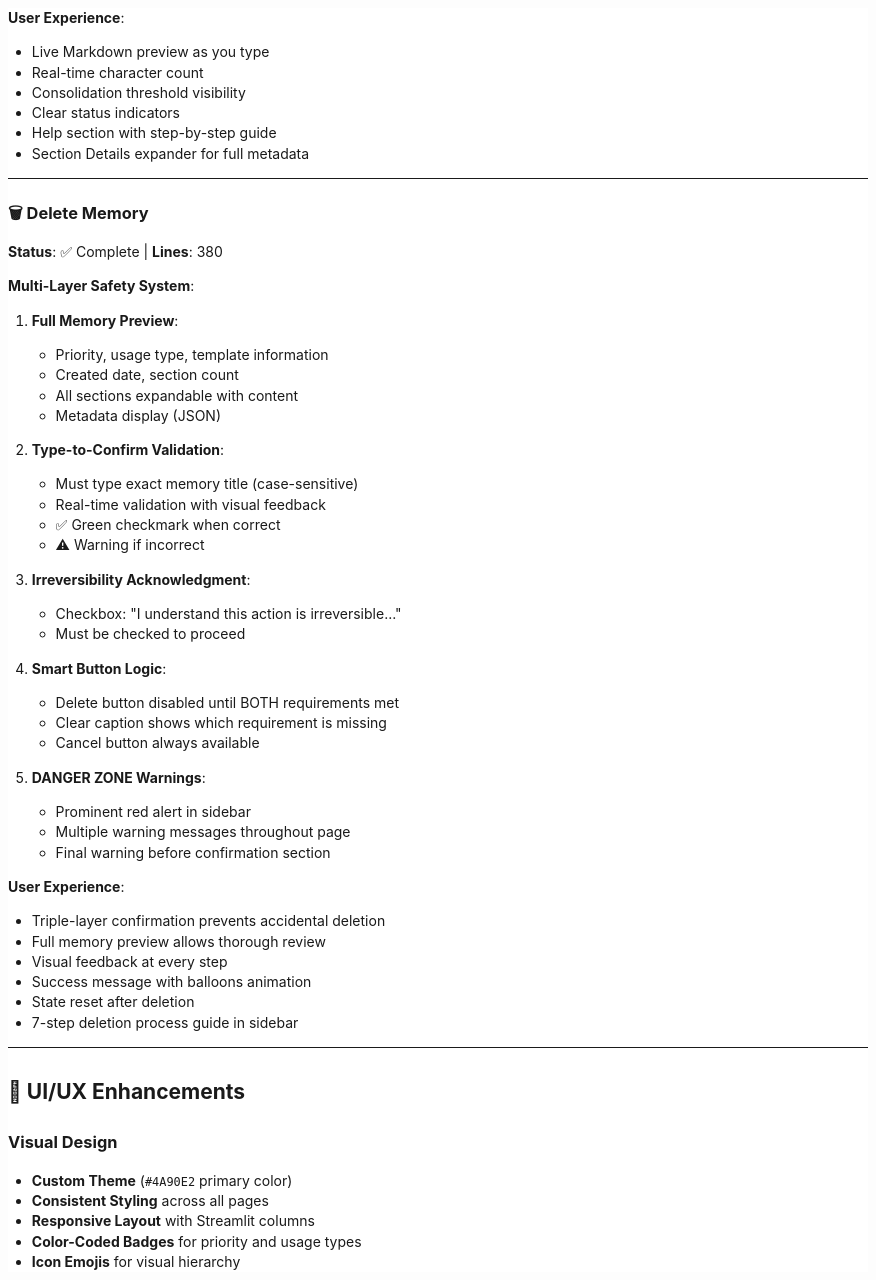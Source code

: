 **User Experience**:
- Live Markdown preview as you type
- Real-time character count
- Consolidation threshold visibility
- Clear status indicators
- Help section with step-by-step guide
- Section Details expander for full metadata

---

### 🗑️ Delete Memory
**Status**: ✅ Complete | **Lines**: 380

**Multi-Layer Safety System**:

1. **Full Memory Preview**:
   - Priority, usage type, template information
   - Created date, section count
   - All sections expandable with content
   - Metadata display (JSON)

2. **Type-to-Confirm Validation**:
   - Must type exact memory title (case-sensitive)
   - Real-time validation with visual feedback
   - ✅ Green checkmark when correct
   - ⚠️ Warning if incorrect

3. **Irreversibility Acknowledgment**:
   - Checkbox: "I understand this action is irreversible..."
   - Must be checked to proceed

4. **Smart Button Logic**:
   - Delete button disabled until BOTH requirements met
   - Clear caption shows which requirement is missing
   - Cancel button always available

5. **DANGER ZONE Warnings**:
   - Prominent red alert in sidebar
   - Multiple warning messages throughout page
   - Final warning before confirmation section

**User Experience**:
- Triple-layer confirmation prevents accidental deletion
- Full memory preview allows thorough review
- Visual feedback at every step
- Success message with balloons animation
- State reset after deletion
- 7-step deletion process guide in sidebar

---

## 🎨 UI/UX Enhancements

### Visual Design
- **Custom Theme** (`#4A90E2` primary color)
- **Consistent Styling** across all pages
- **Responsive Layout** with Streamlit columns
- **Color-Coded Badges** for priority and usage types
- **Icon Emojis** for visual hierarchy
